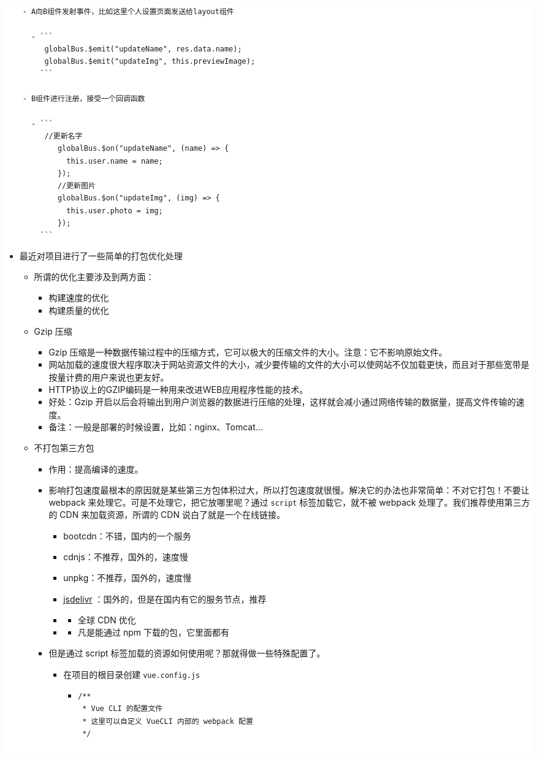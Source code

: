        - A向B组件发射事件，比如这里个人设置页面发送给layout组件

          - ```
             globalBus.$emit("updateName", res.data.name);
             globalBus.$emit("updateImg", this.previewImage);
            ```

        - B组件进行注册，接受一个回调函数

          - ```
             //更新名字
                globalBus.$on("updateName", (name) => {
                  this.user.name = name;
                });
                //更新图片
                globalBus.$on("updateImg", (img) => {
                  this.user.photo = img;
                });
            ```

- 最近对项目进行了一些简单的打包优化处理

  - 所谓的优化主要涉及到两方面：

    - 构建速度的优化
    - 构建质量的优化

  - Gzip 压缩

    - Gzip 压缩是一种数据传输过程中的压缩方式，它可以极大的压缩文件的大小。注意：它不影响原始文件。
    - 网站加载的速度很大程序取决于网站资源文件的大小，减少要传输的文件的大小可以使网站不仅加载更快，而且对于那些宽带是按量计费的用户来说也更友好。
    - HTTP协议上的GZIP编码是一种用来改进WEB应用程序性能的技术。
    - 好处：Gzip 开启以后会将输出到用户浏览器的数据进行压缩的处理，这样就会减小通过网络传输的数据量，提高文件传输的速度。
    - 备注：一般是部署的时候设置，比如：nginx、Tomcat…

  - 不打包第三方包

    - 作用：提高编译的速度。

    - 影响打包速度最根本的原因就是某些第三方包体积过大，所以打包速度就很慢。解决它的办法也非常简单：不对它打包！不要让 webpack 来处理它。可是不处理它，把它放哪里呢？通过 `script` 标签加载它，就不被 webpack 处理了。我们推荐使用第三方的 CDN 来加载资源，所谓的 CDN 说白了就是一个在线链接。

      - bootcdn：不错，国内的一个服务

      - cdnjs：不推荐，国外的，速度慢

      - unpkg：不推荐，国外的，速度慢

      - [jsdelivr](https://www.jsdelivr.com/) ：国外的，但是在国内有它的服务节点，推荐

      - - 全球 CDN 优化

      - - 凡是能通过 npm 下载的包，它里面都有

    - 但是通过 script 标签加载的资源如何使用呢？那就得做一些特殊配置了。

      - 在项目的根目录创建 `vue.config.js`

        - ```
          /**
           * Vue CLI 的配置文件
           * 这里可以自定义 VueCLI 内部的 webpack 配置
           */
          